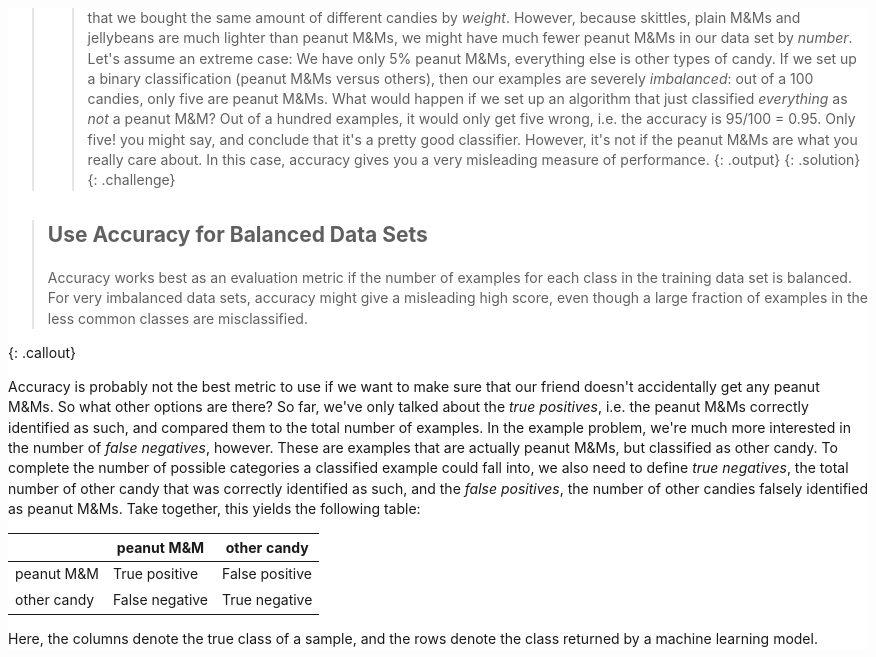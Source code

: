 > > that we bought the same amount of different candies by _weight_. However, because skittles, plain M&Ms and jellybeans
> > are much lighter than peanut M&Ms, we might have much fewer peanut M&Ms in our data set by *number*.
> > Let's assume an extreme case: We have only 5% peanut M&Ms, everything else is other types of candy. If we set up a 
> > binary classification (peanut M&Ms versus others), then our examples are severely _imbalanced_: out of a 100 candies, 
> > only five are peanut M&Ms. What would happen if we set up an algorithm that just classified *everything* as *not* a 
> > peanut M&M? Out of a hundred examples, it would only get five wrong, i.e. the accuracy is 95/100 = 0.95. 
> > Only five! you might say, and conclude that it's a pretty good classifier. However, it's not if the peanut M&Ms are 
> > what you really care about. In this case, accuracy gives you a very misleading measure of performance.
> > {: .output}
> {: .solution}
{: .challenge} 

> ## Use Accuracy for Balanced Data Sets
>
> Accuracy works best as an evaluation metric if the number of examples for each class in the training data set is 
> balanced. For very imbalanced data sets, accuracy might give a misleading high score, even though a large fraction 
> of examples in the less common classes are misclassified.
>
{: .callout}

Accuracy is probably not the best metric to use if we want to make sure that our friend doesn't accidentally get any 
peanut M&Ms. So what other options are there? So far, we've only talked about the _true positives_, i.e. the peanut M&Ms 
correctly identified as such, and compared them to the total number of examples. In the example problem, we're much more 
interested in the number of _false negatives_, however. These are examples that are actually peanut M&Ms, but classified as 
other candy. To complete the number of possible categories a classified example could fall into, we also need to define 
_true negatives_, the total number of other candy that was correctly identified as such, and the _false positives_, the number 
of other candies falsely identified as peanut M&Ms. Take together, this yields the following table:

|             | peanut M&M     | other candy    |
|-------------|----------------|----------------|
| peanut M&M  | True positive  | False positive |
| other candy | False negative | True negative  |

Here, the columns denote the true class of a sample, and the rows denote the class returned by a machine learning model.  

